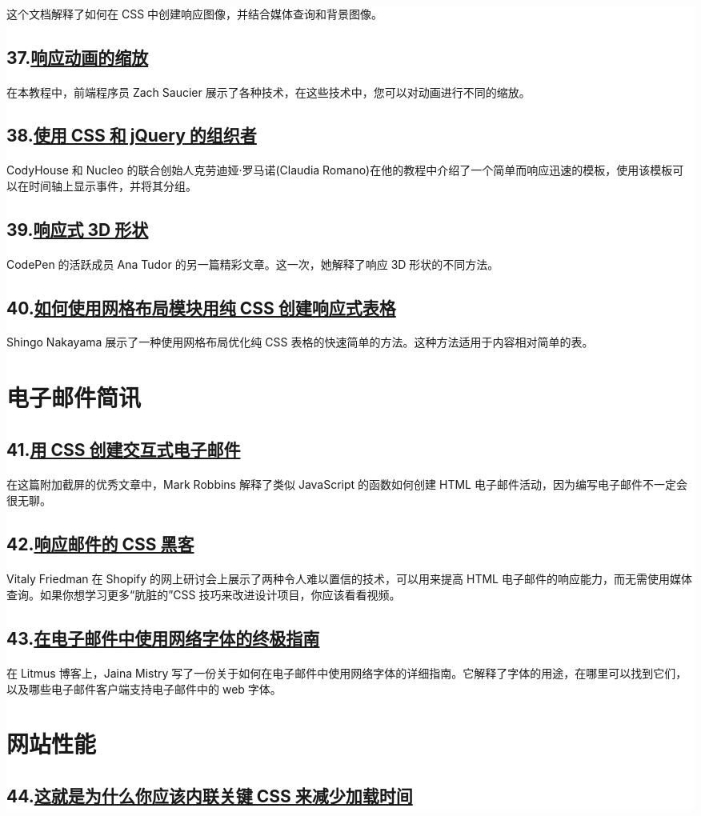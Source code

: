 这个文档解释了如何在 CSS 中创建响应图像，并结合媒体查询和背景图像。

## 37.[响应动画的缩放](https://css-tricks.com/scaling-responsive-animations/)

在本教程中，前端程序员 Zach Saucier 展示了各种技术，在这些技术中，您可以对动画进行不同的缩放。

## 38.[使用 CSS 和 jQuery 的组织者](https://codyhouse.co/gem/schedule-template/)

CodyHouse 和 Nucleo 的联合创始人克劳迪娅·罗马诺(Claudia Romano)在他的教程中介绍了一个简单而响应迅速的模板，使用该模板可以在时间轴上显示事件，并将其分组。

## 39.[响应式 3D 形状](https://css-tricks.com/state-responsive-3d-shapes/)

CodePen 的活跃成员 Ana Tudor 的另一篇精彩文章。这一次，她解释了响应 3D 形状的不同方法。

## 40.[如何使用网格布局模块用纯 CSS 创建响应式表格](https://www.freecodecamp.org/news/https-medium-com-nakayama-shingo-creating-responsive-tables-with-pure-css-using-the-grid-layout-module-8e0ea8f03e83/)

Shingo Nakayama 展示了一种使用网格布局优化纯 CSS 表格的快速简单的方法。这种方法适用于内容相对简单的表。

# 电子邮件简讯

## 41.[用 CSS 创建交互式电子邮件](https://medium.com/net-magazine/build-interactive-emails-with-css-1d796fbe1dff#.vevxqus3p)

在这篇附加截屏的优秀文章中，Mark Robbins 解释了类似 JavaScript 的函数如何创建 HTML 电子邮件活动，因为编写电子邮件不一定会很无聊。

## 42.[响应邮件的 CSS 黑客](https://www.shopify.com/partners/blog/dirty-css-hacks-for-responsive-emails)

Vitaly Friedman 在 Shopify 的网上研讨会上展示了两种令人难以置信的技术，可以用来提高 HTML 电子邮件的响应能力，而无需使用媒体查询。如果你想学习更多“肮脏的”CSS 技巧来改进设计项目，你应该看看视频。

## 43.[在电子邮件中使用网络字体的终极指南](https://www.litmus.com/blog/the-ultimate-guide-to-web-fonts/)

在 Litmus 博客上，Jaina Mistry 写了一份关于如何在电子邮件中使用网络字体的详细指南。它解释了字体的用途，在哪里可以找到它们，以及哪些电子邮件客户端支持电子邮件中的 web 字体。

# 网站性能

## 44.[这就是为什么你应该内联关键 CSS 来减少加载时间](https://www.wearediagram.com/blog/heres-why-you-should-inline-critical-css-to-reduce-load-time)
